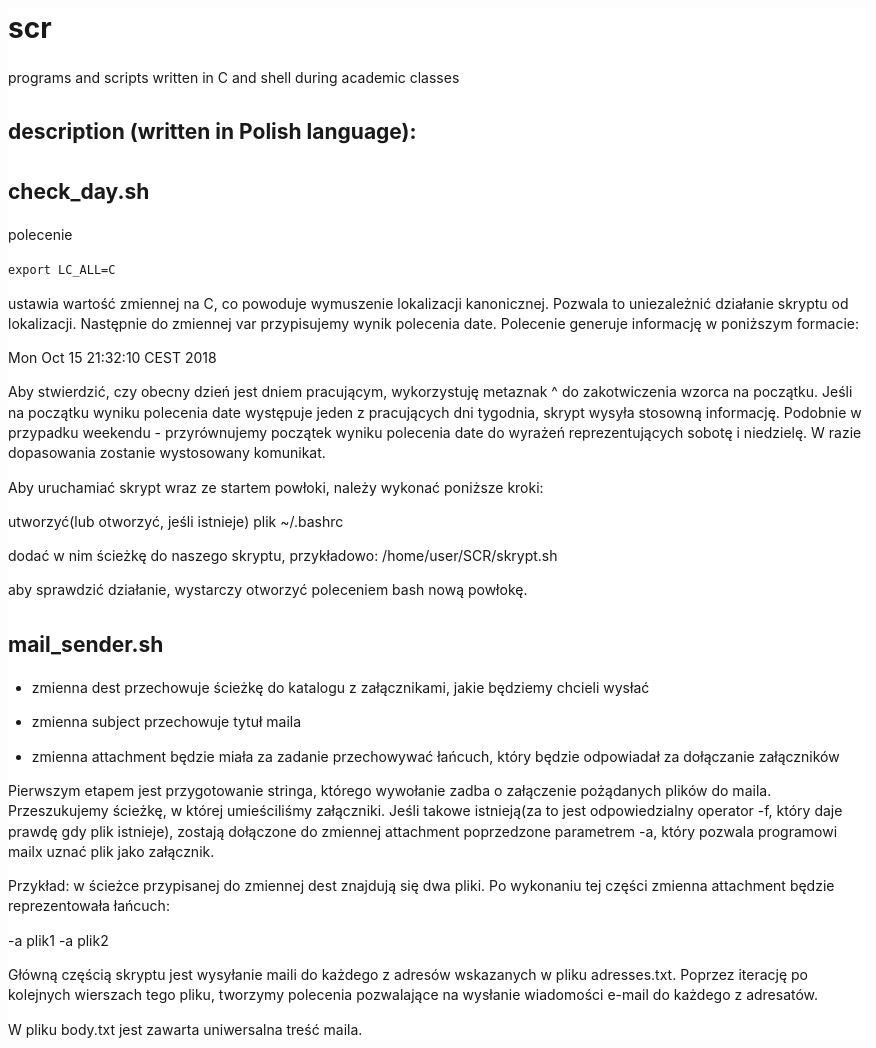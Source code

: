 # scr
programs and scripts written in C and shell during academic classes
## description (written in Polish language):

## check_day.sh

polecenie 
```
export LC_ALL=C 
```
ustawia wartość zmiennej na C, co powoduje wymuszenie lokalizacji kanonicznej. Pozwala to uniezależnić działanie skryptu od lokalizacji. Następnie do zmiennej var przypisujemy wynik polecenia date. Polecenie generuje informację w poniższym formacie:

Mon Oct 15 21:32:10 CEST 2018

Aby stwierdzić, czy obecny dzień jest dniem pracującym, wykorzystuję metaznak ^ do zakotwiczenia wzorca na początku. Jeśli na początku wyniku polecenia date występuje jeden z pracujących dni tygodnia, skrypt wysyła stosowną informację. Podobnie w przypadku weekendu - przyrównujemy początek wyniku polecenia date do wyrażeń reprezentujących sobotę i niedzielę. W razie dopasowania zostanie wystosowany komunikat. 

Aby uruchamiać skrypt wraz ze startem powłoki, należy wykonać poniższe kroki:

utworzyć(lub otworzyć, jeśli istnieje) plik ~/.bashrc

dodać w nim ścieżkę do naszego skryptu, przykładowo: /home/user/SCR/skrypt.sh

aby sprawdzić działanie, wystarczy otworzyć poleceniem bash nową powłokę.

## mail_sender.sh

- zmienna dest przechowuje ścieżkę do katalogu z załącznikami, jakie będziemy chcieli wysłać

- zmienna subject przechowuje tytuł maila

- zmienna attachment będzie miała za zadanie przechowywać łańcuch, który będzie odpowiadał za dołączanie załączników

Pierwszym etapem jest przygotowanie stringa, którego wywołanie zadba o załączenie pożądanych plików do maila. Przeszukujemy ścieżkę, w której umieściliśmy załączniki. Jeśli takowe istnieją(za to jest odpowiedzialny operator -f, który daje prawdę gdy plik istnieje), zostają dołączone do zmiennej attachment poprzedzone parametrem -a, który pozwala programowi mailx uznać plik jako załącznik.

Przykład: w ścieżce przypisanej do zmiennej dest znajdują się dwa pliki. Po wykonaniu tej części zmienna attachment będzie reprezentowała łańcuch:

-a plik1 -a plik2

Główną częścią skryptu jest wysyłanie maili do każdego z adresów wskazanych w pliku adresses.txt. Poprzez iterację po kolejnych wierszach tego pliku, tworzymy polecenia pozwalające na wysłanie wiadomości e-mail do każdego z adresatów.

W pliku body.txt jest zawarta uniwersalna treść maila.
